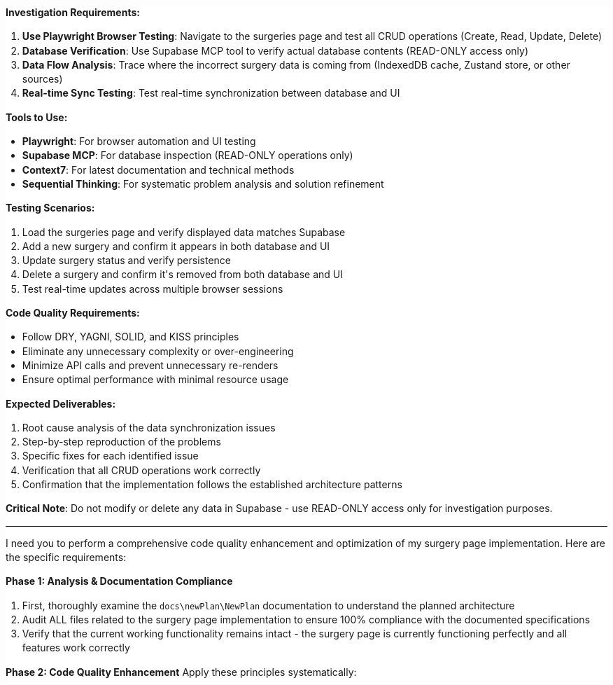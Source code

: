 **Investigation Requirements:**

1. **Use Playwright Browser Testing**: Navigate to the surgeries page and test all CRUD operations (Create, Read, Update, Delete)
2. **Database Verification**: Use Supabase MCP tool to verify actual database contents (READ-ONLY access only)
3. **Data Flow Analysis**: Trace where the incorrect surgery data is coming from (IndexedDB cache, Zustand store, or other sources)
4. **Real-time Sync Testing**: Test real-time synchronization between database and UI

**Tools to Use:**

- **Playwright**: For browser automation and UI testing
- **Supabase MCP**: For database inspection (READ-ONLY operations only)
- **Context7**: For latest documentation and technical methods
- **Sequential Thinking**: For systematic problem analysis and solution refinement

**Testing Scenarios:**

1. Load the surgeries page and verify displayed data matches Supabase
2. Add a new surgery and confirm it appears in both database and UI
3. Update surgery status and verify persistence
4. Delete a surgery and confirm it's removed from both database and UI
5. Test real-time updates across multiple browser sessions

**Code Quality Requirements:**

- Follow DRY, YAGNI, SOLID, and KISS principles
- Eliminate any unnecessary complexity or over-engineering
- Minimize API calls and prevent unnecessary re-renders
- Ensure optimal performance with minimal resource usage

**Expected Deliverables:**

1. Root cause analysis of the data synchronization issues
2. Step-by-step reproduction of the problems
3. Specific fixes for each identified issue
4. Verification that all CRUD operations work correctly
5. Confirmation that the implementation follows the established architecture patterns

**Critical Note**: Do not modify or delete any data in Supabase - use READ-ONLY access only for investigation purposes.

---

I need you to perform a comprehensive code quality enhancement and optimization of my surgery page implementation. Here are the specific requirements:

**Phase 1: Analysis & Documentation Compliance**

1. First, thoroughly examine the `docs\newPlan\NewPlan` documentation to understand the planned architecture
2. Audit ALL files related to the surgery page implementation to ensure 100% compliance with the documented specifications
3. Verify that the current working functionality remains intact - the surgery page is currently functioning perfectly and all features work correctly

**Phase 2: Code Quality Enhancement**
Apply these principles systematically:
